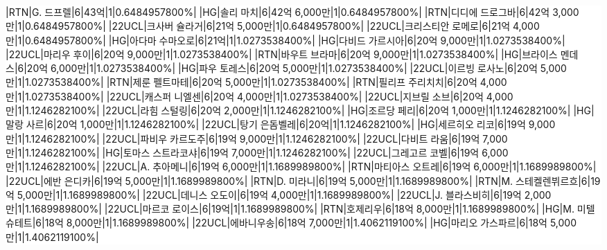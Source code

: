 |RTN|G. 드프렐|6|43억|1|0.6484957800%|
|HG|솔리 마치|6|42억 6,000만|1|0.6484957800%|
|RTN|디디에 드로그바|6|42억 3,000만|1|0.6484957800%|
|22UCL|크사버 슐라거|6|21억 5,000만|1|0.6484957800%|
|22UCL|크리스티안 로메로|6|21억 4,000만|1|0.6484957800%|
|HG|아다마 수마오로|6|21억|1|1.0273538400%|
|HG|다비드 가르시아|6|20억 9,000만|1|1.0273538400%|
|22UCL|마리우 후이|6|20억 9,000만|1|1.0273538400%|
|RTN|바우트 브라마|6|20억 9,000만|1|1.0273538400%|
|HG|브라이스 멘데스|6|20억 6,000만|1|1.0273538400%|
|HG|파우 토레스|6|20억 5,000만|1|1.0273538400%|
|22UCL|이르빙 로사노|6|20억 5,000만|1|1.0273538400%|
|RTN|제룬 펠트마테|6|20억 5,000만|1|1.0273538400%|
|RTN|필리프 주리치치|6|20억 4,000만|1|1.0273538400%|
|22UCL|캐스퍼 니엘센|6|20억 4,000만|1|1.0273538400%|
|22UCL|지브릴 소브|6|20억 4,000만|1|1.1246282100%|
|22UCL|라힘 스털링|6|20억 2,000만|1|1.1246282100%|
|HG|조르당 페리|6|20억 1,000만|1|1.1246282100%|
|HG|말랑 사르|6|20억 1,000만|1|1.1246282100%|
|22UCL|탕기 은돔벨레|6|20억|1|1.1246282100%|
|HG|세르히오 리코|6|19억 9,000만|1|1.1246282100%|
|22UCL|파비우 카르도주|6|19억 9,000만|1|1.1246282100%|
|22UCL|다비트 라움|6|19억 7,000만|1|1.1246282100%|
|HG|토마스 스트라코샤|6|19억 7,000만|1|1.1246282100%|
|22UCL|그레고르 코벨|6|19억 6,000만|1|1.1246282100%|
|22UCL|A. 추아메니|6|19억 6,000만|1|1.1689989800%|
|RTN|마티아스 오트레|6|19억 6,000만|1|1.1689989800%|
|22UCL|에반 은디카|6|19억 5,000만|1|1.1689989800%|
|RTN|D. 미라니|6|19억 5,000만|1|1.1689989800%|
|RTN|M. 스테켈렌뷔르흐|6|19억 5,000만|1|1.1689989800%|
|22UCL|데니스 오도이|6|19억 4,000만|1|1.1689989800%|
|22UCL|J. 블라스비히|6|19억 2,000만|1|1.1689989800%|
|22UCL|마르코 로이스|6|19억|1|1.1689989800%|
|RTN|호제리우|6|18억 8,000만|1|1.1689989800%|
|HG|M. 미텔슈테트|6|18억 8,000만|1|1.1689989800%|
|22UCL|에바니우송|6|18억 7,000만|1|1.4062119100%|
|HG|마리오 가스파르|6|18억 5,000만|1|1.4062119100%|